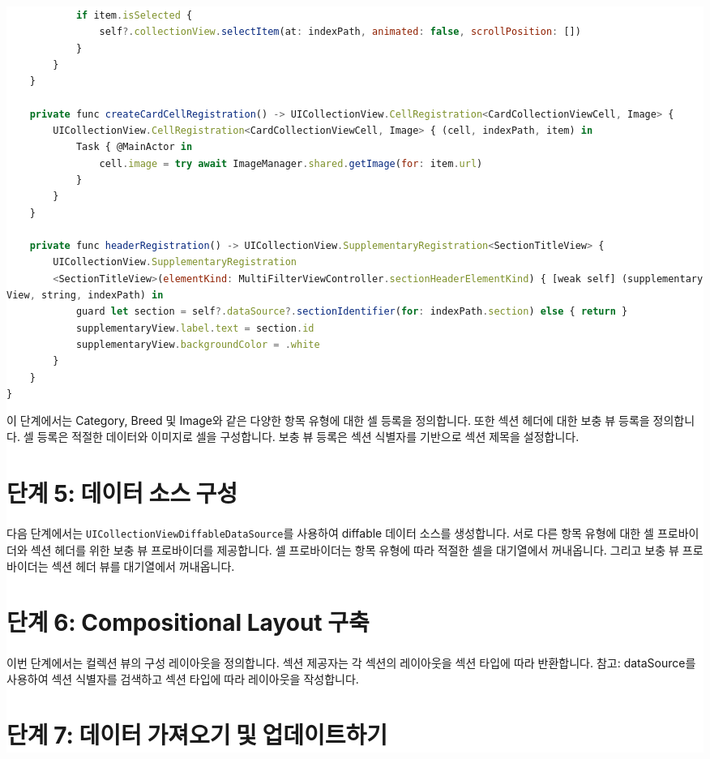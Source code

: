 ```js
            if item.isSelected {
                self?.collectionView.selectItem(at: indexPath, animated: false, scrollPosition: [])
            }
        }
    }

    private func createCardCellRegistration() -> UICollectionView.CellRegistration<CardCollectionViewCell, Image> {
        UICollectionView.CellRegistration<CardCollectionViewCell, Image> { (cell, indexPath, item) in
            Task { @MainActor in
                cell.image = try await ImageManager.shared.getImage(for: item.url)
            }
        }
    }

    private func headerRegistration() -> UICollectionView.SupplementaryRegistration<SectionTitleView> {
        UICollectionView.SupplementaryRegistration
        <SectionTitleView>(elementKind: MultiFilterViewController.sectionHeaderElementKind) { [weak self] (supplementaryView, string, indexPath) in
            guard let section = self?.dataSource?.sectionIdentifier(for: indexPath.section) else { return }
            supplementaryView.label.text = section.id
            supplementaryView.backgroundColor = .white
        }
    }
}
```

이 단계에서는 Category, Breed 및 Image와 같은 다양한 항목 유형에 대한 셀 등록을 정의합니다. 또한 섹션 헤더에 대한 보충 뷰 등록을 정의합니다. 셀 등록은 적절한 데이터와 이미지로 셀을 구성합니다. 보충 뷰 등록은 섹션 식별자를 기반으로 섹션 제목을 설정합니다.

# 단계 5: 데이터 소스 구성

<div class="content-ad"></div>

다음 단계에서는 `UICollectionViewDiffableDataSource`를 사용하여 diffable 데이터 소스를 생성합니다. 서로 다른 항목 유형에 대한 셀 프로바이더와 섹션 헤더를 위한 보충 뷰 프로바이더를 제공합니다. 셀 프로바이더는 항목 유형에 따라 적절한 셀을 대기열에서 꺼내옵니다. 그리고 보충 뷰 프로바이더는 섹션 헤더 뷰를 대기열에서 꺼내옵니다.

# 단계 6: Compositional Layout 구축

<div class="content-ad"></div>

이번 단계에서는 컬렉션 뷰의 구성 레이아웃을 정의합니다. 섹션 제공자는 각 섹션의 레이아웃을 섹션 타입에 따라 반환합니다. 참고: dataSource를 사용하여 섹션 식별자를 검색하고 섹션 타입에 따라 레이아웃을 작성합니다.

# 단계 7: 데이터 가져오기 및 업데이트하기

